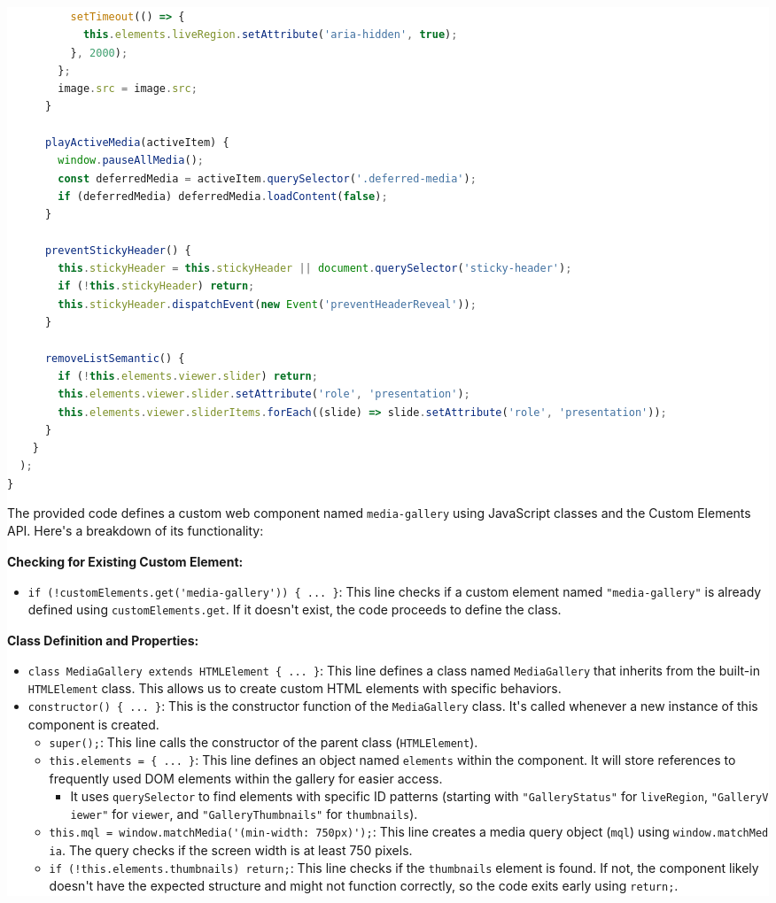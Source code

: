 ```javascript
          setTimeout(() => {
            this.elements.liveRegion.setAttribute('aria-hidden', true);
          }, 2000);
        };
        image.src = image.src;
      }

      playActiveMedia(activeItem) {
        window.pauseAllMedia();
        const deferredMedia = activeItem.querySelector('.deferred-media');
        if (deferredMedia) deferredMedia.loadContent(false);
      }

      preventStickyHeader() {
        this.stickyHeader = this.stickyHeader || document.querySelector('sticky-header');
        if (!this.stickyHeader) return;
        this.stickyHeader.dispatchEvent(new Event('preventHeaderReveal'));
      }

      removeListSemantic() {
        if (!this.elements.viewer.slider) return;
        this.elements.viewer.slider.setAttribute('role', 'presentation');
        this.elements.viewer.sliderItems.forEach((slide) => slide.setAttribute('role', 'presentation'));
      }
    }
  );
}
```
The provided code defines a custom web component named `media-gallery` using JavaScript classes and the Custom Elements API. Here's a breakdown of its functionality:

**Checking for Existing Custom Element:**

- `if (!customElements.get('media-gallery')) { ... }`: This line checks if a custom element named `"media-gallery"` is already defined using `customElements.get`. If it doesn't exist, the code proceeds to define the class.

**Class Definition and Properties:**

- `class MediaGallery extends HTMLElement { ... }`: This line defines a class named `MediaGallery` that inherits from the built-in `HTMLElement` class. This allows us to create custom HTML elements with specific behaviors.
- `constructor() { ... }`: This is the constructor function of the `MediaGallery` class. It's called whenever a new instance of this component is created.
  - `super();`: This line calls the constructor of the parent class (`HTMLElement`).
  - `this.elements = { ... }`: This line defines an object named `elements` within the component. It will store references to frequently used DOM elements within the gallery for easier access.
      - It uses `querySelector` to find elements with specific ID patterns (starting with `"GalleryStatus"` for `liveRegion`, `"GalleryViewer"` for `viewer`, and `"GalleryThumbnails"` for `thumbnails`).
  - `this.mql = window.matchMedia('(min-width: 750px)');`: This line creates a media query object (`mql`) using `window.matchMedia`. The query checks if the screen width is at least 750 pixels.
  - `if (!this.elements.thumbnails) return;`: This line checks if the `thumbnails` element is found. If not, the component likely doesn't have the expected structure and might not function correctly, so the code exits early using `return;`.
